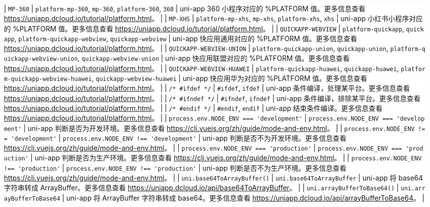 | `MP-360`                                   | `platform-mp-360`, `mp-360`, `platform-360`, `360`                                                                                                                 | uni-app 360 小程序对应的 %PLATFORM 值。更多信息查看 <https://uniapp.dcloud.io/tutorial/platform.html>。                                                                                                                             |
| `MP-XHS`                                   | `platform-mp-xhs`, `mp-xhs`, `platform-xhs`, `xhs`                                                                                                                 | uni-app 小红书小程序对应的 %PLATFORM 值。更多信息查看 <https://uniapp.dcloud.io/tutorial/platform.html>。                                                                                                                           |
| `QUICKAPP-WEBVIEW`                         | `platform-quickapp`, `quickapp`, `platform-quickapp-webview`, `quickapp-webview`                                                                                   | uni-app 快应用通用对应的 %PLATFORM 值。更多信息查看 <https://uniapp.dcloud.io/tutorial/platform.html>。                                                                                                                             |
| `QUICKAPP-WEBVIEW-UNION`                   | `platform-quickapp-union`, `quickapp-union`, `platform-quickapp-webview-union`, `quickapp-webview-union`                                                           | uni-app 快应用联盟对应的 %PLATFORM 值。更多信息查看 <https://uniapp.dcloud.io/tutorial/platform.html>。                                                                                                                             |
| `QUICKAPP-WEBVIEW-HUAWEI`                  | `platform-quickapp-huawei`, `quickapp-huawei`, `platform-quickapp-webview-huawei`, `quickapp-webview-huawei`                                                       | uni-app 快应用华为对应的 %PLATFORM 值。更多信息查看 <https://uniapp.dcloud.io/tutorial/platform.html>。                                                                                                                             |
| `/* #ifdef */`                             | `#ifdef`, `ifdef`                                                                                                                                                  | uni-app 条件编译，处理某平台。更多信息查看 <https://uniapp.dcloud.io/tutorial/platform.html>。                                                                                                                                      |
| `/* #ifndef */`                            | `#ifndef`, `ifndef`                                                                                                                                                | uni-app 条件编译，排除某平台。更多信息查看 <https://uniapp.dcloud.io/tutorial/platform.html>。                                                                                                                                      |
| `/* #endif */`                             | `#endif`, `endif`                                                                                                                                                  | uni-app 结束条件编译。更多信息查看 <https://uniapp.dcloud.io/tutorial/platform.html>。                                                                                                                                              |
| `process.env.NODE_ENV === 'development'`   | `process.env.NODE_ENV === 'development'`                                                                                                                           | uni-app 判断是否为开发环境。更多信息查看 <https://cli.vuejs.org/zh/guide/mode-and-env.html>。                                                                                                                                       |
| `process.env.NODE_ENV !== 'development'`   | `process.env.NODE_ENV !== 'development'`                                                                                                                           | uni-app 判断是否不为开发环境。更多信息查看 <https://cli.vuejs.org/zh/guide/mode-and-env.html>。                                                                                                                                     |
| `process.env.NODE_ENV === 'production'`    | `process.env.NODE_ENV === 'production'`                                                                                                                            | uni-app 判断是否为生产环境。更多信息查看 <https://cli.vuejs.org/zh/guide/mode-and-env.html>。                                                                                                                                       |
| `process.env.NODE_ENV !== 'production'`    | `process.env.NODE_ENV !== 'production'`                                                                                                                            | uni-app 判断是否不为生产环境。更多信息查看 <https://cli.vuejs.org/zh/guide/mode-and-env.html>。                                                                                                                                     |
| `uni.base64ToArrayBuffer()`                | `uni.base64ToArrayBuffer`                                                                                                                                          | uni-app 将 base64 字符串转成 ArrayBuffer。更多信息查看 <https://uniapp.dcloud.io/api/base64ToArrayBuffer>。                                                                                                                         |
| `uni.arrayBufferToBase64()`                | `uni.arrayBufferToBase64`                                                                                                                                          | uni-app 将 ArrayBuffer 字符串转成 base64。更多信息查看 <https://uniapp.dcloud.io/api/arrayBufferToBase64>。                                                                                                                         |